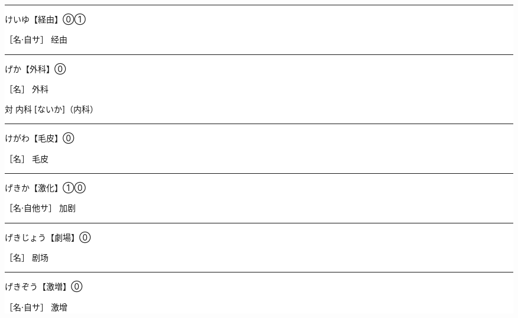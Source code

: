



* * *



けいゆ【経由】⓪①

［名·自サ］ 经由





* * *



げか【外科】⓪

［名］ 外科

対 内科 [ないか]（内科）





* * *



けがわ【毛皮】⓪

［名］ 毛皮





* * *





げきか【激化】①⓪

［名·自他サ］ 加剧





* * *



げきじょう【劇場】⓪

［名］ 剧场





* * *



げきぞう【激増】⓪

［名·自サ］ 激增

